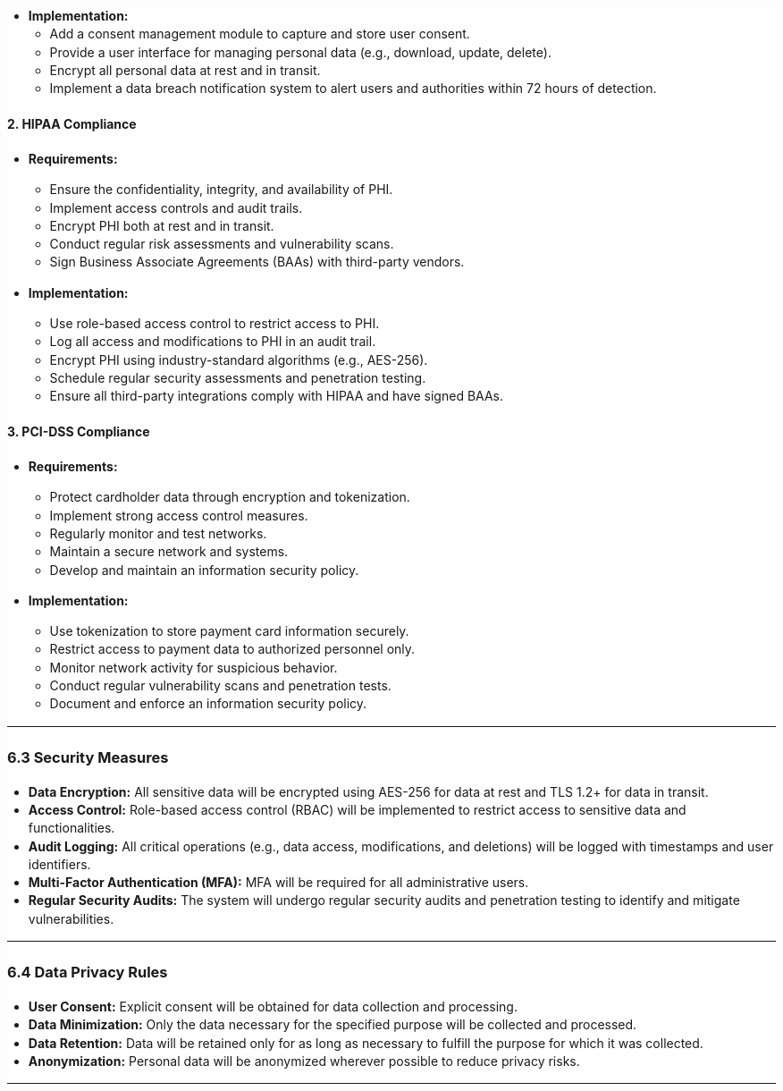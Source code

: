 - **Implementation:**
  - Add a consent management module to capture and store user consent.
  - Provide a user interface for managing personal data (e.g., download, update, delete).
  - Encrypt all personal data at rest and in transit.
  - Implement a data breach notification system to alert users and authorities within 72 hours of detection.

#### 2. **HIPAA Compliance**
- **Requirements:**
  - Ensure the confidentiality, integrity, and availability of PHI.
  - Implement access controls and audit trails.
  - Encrypt PHI both at rest and in transit.
  - Conduct regular risk assessments and vulnerability scans.
  - Sign Business Associate Agreements (BAAs) with third-party vendors.

- **Implementation:**
  - Use role-based access control to restrict access to PHI.
  - Log all access and modifications to PHI in an audit trail.
  - Encrypt PHI using industry-standard algorithms (e.g., AES-256).
  - Schedule regular security assessments and penetration testing.
  - Ensure all third-party integrations comply with HIPAA and have signed BAAs.

#### 3. **PCI-DSS Compliance**
- **Requirements:**
  - Protect cardholder data through encryption and tokenization.
  - Implement strong access control measures.
  - Regularly monitor and test networks.
  - Maintain a secure network and systems.
  - Develop and maintain an information security policy.

- **Implementation:**
  - Use tokenization to store payment card information securely.
  - Restrict access to payment data to authorized personnel only.
  - Monitor network activity for suspicious behavior.
  - Conduct regular vulnerability scans and penetration tests.
  - Document and enforce an information security policy.

---

### 6.3 Security Measures
- **Data Encryption:** All sensitive data will be encrypted using AES-256 for data at rest and TLS 1.2+ for data in transit.
- **Access Control:** Role-based access control (RBAC) will be implemented to restrict access to sensitive data and functionalities.
- **Audit Logging:** All critical operations (e.g., data access, modifications, and deletions) will be logged with timestamps and user identifiers.
- **Multi-Factor Authentication (MFA):** MFA will be required for all administrative users.
- **Regular Security Audits:** The system will undergo regular security audits and penetration testing to identify and mitigate vulnerabilities.

---

### 6.4 Data Privacy Rules
- **User Consent:** Explicit consent will be obtained for data collection and processing.
- **Data Minimization:** Only the data necessary for the specified purpose will be collected and processed.
- **Data Retention:** Data will be retained only for as long as necessary to fulfill the purpose for which it was collected.
- **Anonymization:** Personal data will be anonymized wherever possible to reduce privacy risks.

---